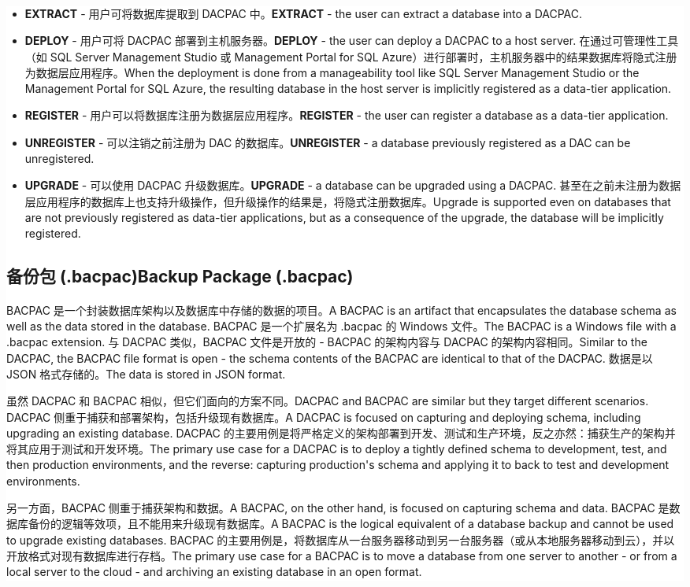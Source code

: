 -   <span data-ttu-id="6316c-158">**EXTRACT** - 用户可将数据库提取到 DACPAC 中。</span><span class="sxs-lookup"><span data-stu-id="6316c-158">**EXTRACT** - the user can extract a database into a DACPAC.</span></span>  
  
-   <span data-ttu-id="6316c-159">**DEPLOY** - 用户可将 DACPAC 部署到主机服务器。</span><span class="sxs-lookup"><span data-stu-id="6316c-159">**DEPLOY** - the user can deploy a DACPAC to a host server.</span></span> <span data-ttu-id="6316c-160">在通过可管理性工具（如 SQL Server Management Studio 或 Management Portal for SQL Azure）进行部署时，主机服务器中的结果数据库将隐式注册为数据层应用程序。</span><span class="sxs-lookup"><span data-stu-id="6316c-160">When the deployment is done from a manageability tool like SQL Server Management Studio or the Management Portal for SQL Azure, the resulting database in the host server is implicitly registered as a data-tier application.</span></span>  
  
-   <span data-ttu-id="6316c-161">**REGISTER** - 用户可以将数据库注册为数据层应用程序。</span><span class="sxs-lookup"><span data-stu-id="6316c-161">**REGISTER** - the user can register a database as a data-tier application.</span></span>  
  
-   <span data-ttu-id="6316c-162">**UNREGISTER** - 可以注销之前注册为 DAC 的数据库。</span><span class="sxs-lookup"><span data-stu-id="6316c-162">**UNREGISTER** - a database previously registered as a DAC can be unregistered.</span></span>  
  
-   <span data-ttu-id="6316c-163">**UPGRADE** - 可以使用 DACPAC 升级数据库。</span><span class="sxs-lookup"><span data-stu-id="6316c-163">**UPGRADE** - a database can be upgraded using a DACPAC.</span></span> <span data-ttu-id="6316c-164">甚至在之前未注册为数据层应用程序的数据库上也支持升级操作，但升级操作的结果是，将隐式注册数据库。</span><span class="sxs-lookup"><span data-stu-id="6316c-164">Upgrade is supported even on databases that are not previously registered as data-tier applications, but as a consequence of the upgrade, the database will be implicitly registered.</span></span>  
  
## <a name="backup-package-bacpac"></a><span data-ttu-id="6316c-165">备份包 (.bacpac)</span><span class="sxs-lookup"><span data-stu-id="6316c-165">Backup Package (.bacpac)</span></span>  
 <span data-ttu-id="6316c-166">BACPAC 是一个封装数据库架构以及数据库中存储的数据的项目。</span><span class="sxs-lookup"><span data-stu-id="6316c-166">A BACPAC is an artifact that encapsulates the database schema as well as the data stored in the database.</span></span> <span data-ttu-id="6316c-167">BACPAC 是一个扩展名为 .bacpac 的 Windows 文件。</span><span class="sxs-lookup"><span data-stu-id="6316c-167">The BACPAC is a Windows file with a .bacpac extension.</span></span> <span data-ttu-id="6316c-168">与 DACPAC 类似，BACPAC 文件是开放的 - BACPAC 的架构内容与 DACPAC 的架构内容相同。</span><span class="sxs-lookup"><span data-stu-id="6316c-168">Similar to the DACPAC, the BACPAC file format is open - the schema contents of the BACPAC are identical to that of the DACPAC.</span></span> <span data-ttu-id="6316c-169">数据是以 JSON 格式存储的。</span><span class="sxs-lookup"><span data-stu-id="6316c-169">The data is stored in JSON format.</span></span>  
  
 <span data-ttu-id="6316c-170">虽然 DACPAC 和 BACPAC 相似，但它们面向的方案不同。</span><span class="sxs-lookup"><span data-stu-id="6316c-170">DACPAC and BACPAC are similar but they target different scenarios.</span></span> <span data-ttu-id="6316c-171">DACPAC 侧重于捕获和部署架构，包括升级现有数据库。</span><span class="sxs-lookup"><span data-stu-id="6316c-171">A DACPAC is focused on capturing and deploying schema, including upgrading an existing database.</span></span> <span data-ttu-id="6316c-172">DACPAC 的主要用例是将严格定义的架构部署到开发、测试和生产环境，反之亦然：捕获生产的架构并将其应用于测试和开发环境。</span><span class="sxs-lookup"><span data-stu-id="6316c-172">The primary use case for a DACPAC is to deploy a tightly defined schema to development, test, and then production environments, and the reverse: capturing production's schema and applying it to back to test and development environments.</span></span>  
  
 <span data-ttu-id="6316c-173">另一方面，BACPAC 侧重于捕获架构和数据。</span><span class="sxs-lookup"><span data-stu-id="6316c-173">A BACPAC, on the other hand, is focused on capturing schema and data.</span></span> <span data-ttu-id="6316c-174">BACPAC 是数据库备份的逻辑等效项，且不能用来升级现有数据库。</span><span class="sxs-lookup"><span data-stu-id="6316c-174">A BACPAC is the logical equivalent of a database backup and cannot be used to upgrade existing databases.</span></span> <span data-ttu-id="6316c-175">BACPAC 的主要用例是，将数据库从一台服务器移动到另一台服务器（或从本地服务器移动到云），并以开放格式对现有数据库进行存档。</span><span class="sxs-lookup"><span data-stu-id="6316c-175">The primary use case for a BACPAC is to move a database from one server to another - or from a local server to the cloud - and archiving an existing database in an open format.</span></span>  
  